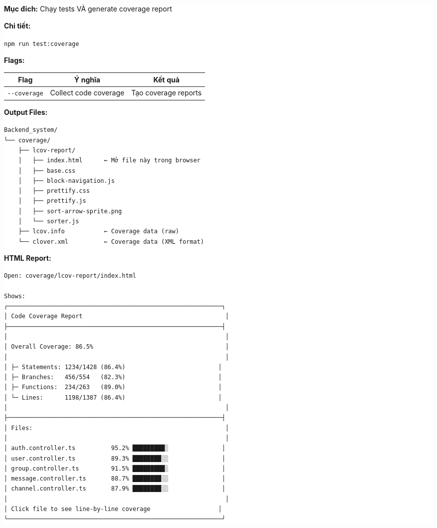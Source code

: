 **Mục đích:** Chạy tests VÀ generate coverage report

**Chi tiết:**
```bash
npm run test:coverage
```

**Flags:**

| Flag | Ý nghĩa | Kết quả |
|------|---------|---------|
| `--coverage` | Collect code coverage | Tạo coverage reports |

**Output Files:**
```
Backend_system/
└── coverage/
    ├── lcov-report/
    │   ├── index.html      ← Mở file này trong browser
    │   ├── base.css
    │   ├── block-navigation.js
    │   ├── prettify.css
    │   ├── prettify.js
    │   ├── sort-arrow-sprite.png
    │   └── sorter.js
    ├── lcov.info           ← Coverage data (raw)
    └── clover.xml          ← Coverage data (XML format)
```

**HTML Report:**
```
Open: coverage/lcov-report/index.html

Shows:
┌────────────────────────────────────────────────────────────┐
│ Code Coverage Report                                        │
├────────────────────────────────────────────────────────────┤
│                                                             │
│ Overall Coverage: 86.5%                                     │
│                                                             │
│ ├─ Statements: 1234/1428 (86.4%)                          │
│ ├─ Branches:   456/554   (82.3%)                          │
│ ├─ Functions:  234/263   (89.0%)                          │
│ └─ Lines:      1198/1387 (86.4%)                          │
│                                                             │
├────────────────────────────────────────────────────────────┤
│ Files:                                                      │
│                                                             │
│ auth.controller.ts          95.2% █████████░               │
│ user.controller.ts          89.3% ████████░░               │
│ group.controller.ts         91.5% █████████░               │
│ message.controller.ts       88.7% ████████░░               │
│ channel.controller.ts       87.9% ████████░░               │
│                                                             │
│ Click file to see line-by-line coverage                   │
└────────────────────────────────────────────────────────────┘
```
